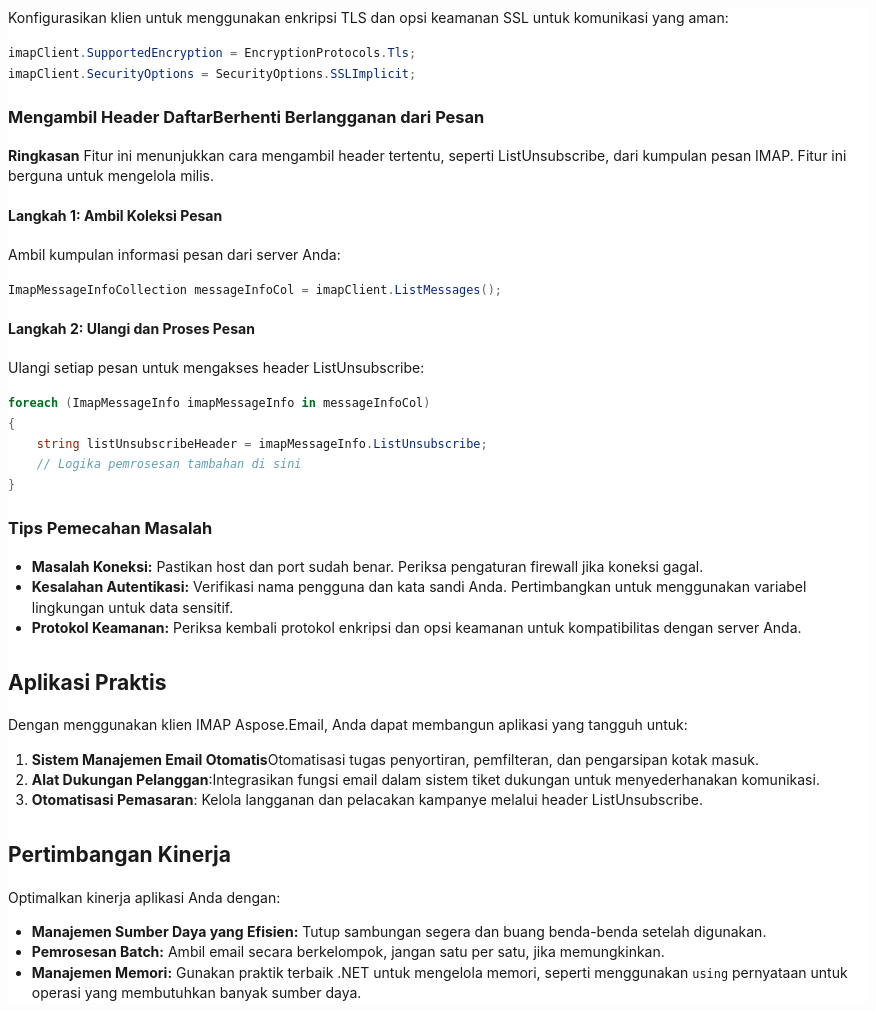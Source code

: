 Konfigurasikan klien untuk menggunakan enkripsi TLS dan opsi keamanan SSL untuk komunikasi yang aman:

```csharp
imapClient.SupportedEncryption = EncryptionProtocols.Tls;
imapClient.SecurityOptions = SecurityOptions.SSLImplicit;
```

### Mengambil Header DaftarBerhenti Berlangganan dari Pesan

**Ringkasan**
Fitur ini menunjukkan cara mengambil header tertentu, seperti ListUnsubscribe, dari kumpulan pesan IMAP. Fitur ini berguna untuk mengelola milis.

#### Langkah 1: Ambil Koleksi Pesan

Ambil kumpulan informasi pesan dari server Anda:

```csharp
ImapMessageInfoCollection messageInfoCol = imapClient.ListMessages();
```

#### Langkah 2: Ulangi dan Proses Pesan

Ulangi setiap pesan untuk mengakses header ListUnsubscribe:

```csharp
foreach (ImapMessageInfo imapMessageInfo in messageInfoCol)
{
    string listUnsubscribeHeader = imapMessageInfo.ListUnsubscribe;
    // Logika pemrosesan tambahan di sini
}
```

### Tips Pemecahan Masalah
- **Masalah Koneksi:** Pastikan host dan port sudah benar. Periksa pengaturan firewall jika koneksi gagal.
- **Kesalahan Autentikasi:** Verifikasi nama pengguna dan kata sandi Anda. Pertimbangkan untuk menggunakan variabel lingkungan untuk data sensitif.
- **Protokol Keamanan:** Periksa kembali protokol enkripsi dan opsi keamanan untuk kompatibilitas dengan server Anda.

## Aplikasi Praktis
Dengan menggunakan klien IMAP Aspose.Email, Anda dapat membangun aplikasi yang tangguh untuk:
1. **Sistem Manajemen Email Otomatis**Otomatisasi tugas penyortiran, pemfilteran, dan pengarsipan kotak masuk.
2. **Alat Dukungan Pelanggan**:Integrasikan fungsi email dalam sistem tiket dukungan untuk menyederhanakan komunikasi.
3. **Otomatisasi Pemasaran**: Kelola langganan dan pelacakan kampanye melalui header ListUnsubscribe.

## Pertimbangan Kinerja
Optimalkan kinerja aplikasi Anda dengan:
- **Manajemen Sumber Daya yang Efisien:** Tutup sambungan segera dan buang benda-benda setelah digunakan.
- **Pemrosesan Batch:** Ambil email secara berkelompok, jangan satu per satu, jika memungkinkan.
- **Manajemen Memori:** Gunakan praktik terbaik .NET untuk mengelola memori, seperti menggunakan `using` pernyataan untuk operasi yang membutuhkan banyak sumber daya.
